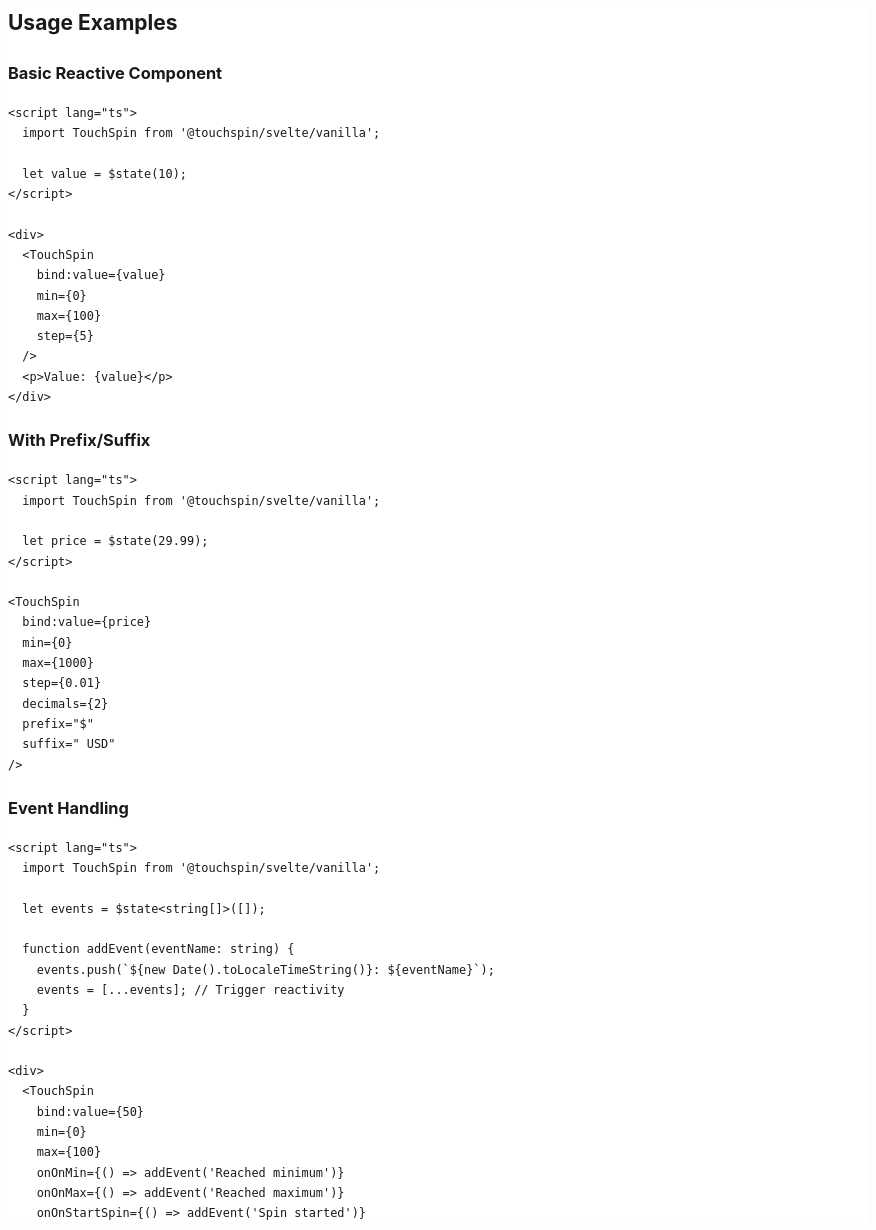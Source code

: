 ## Usage Examples

### Basic Reactive Component

```svelte
<script lang="ts">
  import TouchSpin from '@touchspin/svelte/vanilla';

  let value = $state(10);
</script>

<div>
  <TouchSpin
    bind:value={value}
    min={0}
    max={100}
    step={5}
  />
  <p>Value: {value}</p>
</div>
```

### With Prefix/Suffix

```svelte
<script lang="ts">
  import TouchSpin from '@touchspin/svelte/vanilla';

  let price = $state(29.99);
</script>

<TouchSpin
  bind:value={price}
  min={0}
  max={1000}
  step={0.01}
  decimals={2}
  prefix="$"
  suffix=" USD"
/>
```

### Event Handling

```svelte
<script lang="ts">
  import TouchSpin from '@touchspin/svelte/vanilla';

  let events = $state<string[]>([]);

  function addEvent(eventName: string) {
    events.push(`${new Date().toLocaleTimeString()}: ${eventName}`);
    events = [...events]; // Trigger reactivity
  }
</script>

<div>
  <TouchSpin
    bind:value={50}
    min={0}
    max={100}
    onOnMin={() => addEvent('Reached minimum')}
    onOnMax={() => addEvent('Reached maximum')}
    onOnStartSpin={() => addEvent('Spin started')}
```